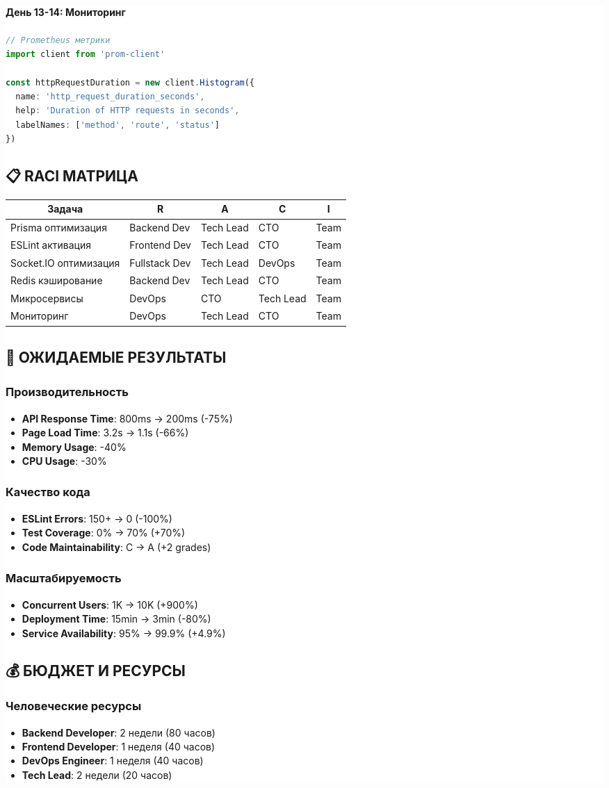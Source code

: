 #### День 13-14: Мониторинг
```typescript
// Prometheus метрики
import client from 'prom-client'

const httpRequestDuration = new client.Histogram({
  name: 'http_request_duration_seconds',
  help: 'Duration of HTTP requests in seconds',
  labelNames: ['method', 'route', 'status']
})
```

## 📋 RACI МАТРИЦА

| Задача | R | A | C | I |
|--------|---|---|---|---|
| Prisma оптимизация | Backend Dev | Tech Lead | CTO | Team |
| ESLint активация | Frontend Dev | Tech Lead | CTO | Team |
| Socket.IO оптимизация | Fullstack Dev | Tech Lead | DevOps | Team |
| Redis кэширование | Backend Dev | Tech Lead | CTO | Team |
| Микросервисы | DevOps | CTO | Tech Lead | Team |
| Мониторинг | DevOps | Tech Lead | CTO | Team |

## 🎯 ОЖИДАЕМЫЕ РЕЗУЛЬТАТЫ

### Производительность
- **API Response Time**: 800ms → 200ms (-75%)
- **Page Load Time**: 3.2s → 1.1s (-66%)
- **Memory Usage**: -40%
- **CPU Usage**: -30%

### Качество кода
- **ESLint Errors**: 150+ → 0 (-100%)
- **Test Coverage**: 0% → 70% (+70%)
- **Code Maintainability**: C → A (+2 grades)

### Масштабируемость
- **Concurrent Users**: 1K → 10K (+900%)
- **Deployment Time**: 15min → 3min (-80%)
- **Service Availability**: 95% → 99.9% (+4.9%)

## 💰 БЮДЖЕТ И РЕСУРСЫ

### Человеческие ресурсы
- **Backend Developer**: 2 недели (80 часов)
- **Frontend Developer**: 1 неделя (40 часов)  
- **DevOps Engineer**: 1 неделя (40 часов)
- **Tech Lead**: 2 недели (20 часов)
